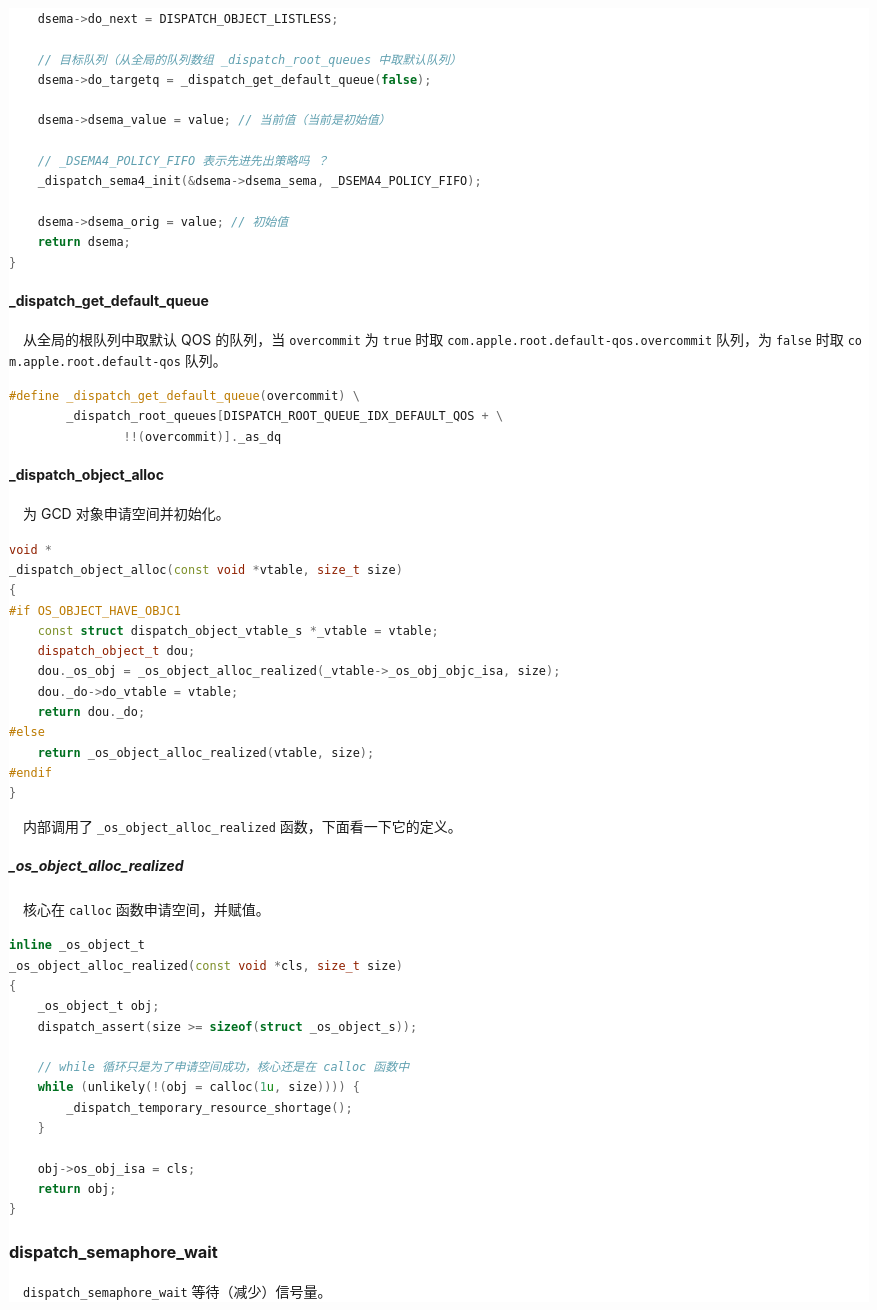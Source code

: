 ```c++
    dsema->do_next = DISPATCH_OBJECT_LISTLESS;
    
    // 目标队列（从全局的队列数组 _dispatch_root_queues 中取默认队列）
    dsema->do_targetq = _dispatch_get_default_queue(false);
    
    dsema->dsema_value = value; // 当前值（当前是初始值）
    
    // _DSEMA4_POLICY_FIFO 表示先进先出策略吗 ？
    _dispatch_sema4_init(&dsema->dsema_sema, _DSEMA4_POLICY_FIFO);
    
    dsema->dsema_orig = value; // 初始值
    return dsema;
}
```
#### _dispatch_get_default_queue
&emsp;从全局的根队列中取默认 QOS 的队列，当 `overcommit` 为 `true` 时取 `com.apple.root.default-qos.overcommit` 队列，为 `false` 时取 `com.apple.root.default-qos` 队列。
```c++
#define _dispatch_get_default_queue(overcommit) \
        _dispatch_root_queues[DISPATCH_ROOT_QUEUE_IDX_DEFAULT_QOS + \
                !!(overcommit)]._as_dq
```

#### _dispatch_object_alloc
&emsp;为 GCD 对象申请空间并初始化。
```c++
void *
_dispatch_object_alloc(const void *vtable, size_t size)
{
#if OS_OBJECT_HAVE_OBJC1
    const struct dispatch_object_vtable_s *_vtable = vtable;
    dispatch_object_t dou;
    dou._os_obj = _os_object_alloc_realized(_vtable->_os_obj_objc_isa, size);
    dou._do->do_vtable = vtable;
    return dou._do;
#else
    return _os_object_alloc_realized(vtable, size);
#endif
}
```
&emsp;内部调用了 `_os_object_alloc_realized` 函数，下面看一下它的定义。

##### _os_object_alloc_realized
&emsp;核心在 `calloc` 函数申请空间，并赋值。
```c++
inline _os_object_t
_os_object_alloc_realized(const void *cls, size_t size)
{
    _os_object_t obj;
    dispatch_assert(size >= sizeof(struct _os_object_s));
    
    // while 循环只是为了申请空间成功，核心还是在 calloc 函数中
    while (unlikely(!(obj = calloc(1u, size)))) {
        _dispatch_temporary_resource_shortage();
    }
    
    obj->os_obj_isa = cls;
    return obj;
}
```
### dispatch_semaphore_wait
&emsp;`dispatch_semaphore_wait` 等待（减少）信号量。
```c++
```